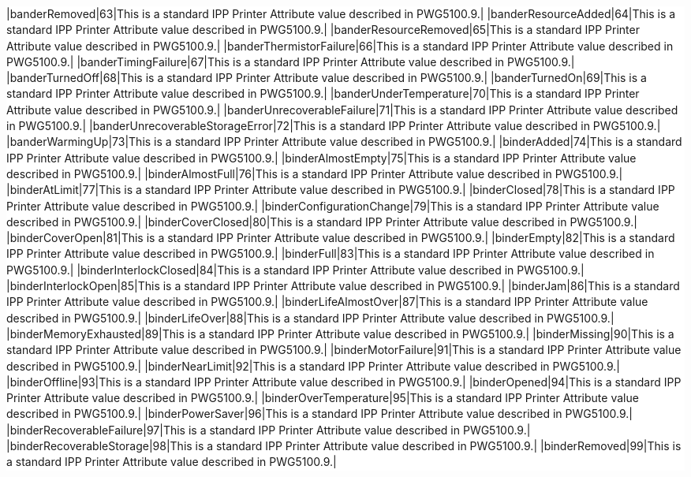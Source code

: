 |banderRemoved|63|This is a standard IPP Printer Attribute value described in PWG5100.9.|
|banderResourceAdded|64|This is a standard IPP Printer Attribute value described in PWG5100.9.|
|banderResourceRemoved|65|This is a standard IPP Printer Attribute value described in PWG5100.9.|
|banderThermistorFailure|66|This is a standard IPP Printer Attribute value described in PWG5100.9.|
|banderTimingFailure|67|This is a standard IPP Printer Attribute value described in PWG5100.9.|
|banderTurnedOff|68|This is a standard IPP Printer Attribute value described in PWG5100.9.|
|banderTurnedOn|69|This is a standard IPP Printer Attribute value described in PWG5100.9.|
|banderUnderTemperature|70|This is a standard IPP Printer Attribute value described in PWG5100.9.|
|banderUnrecoverableFailure|71|This is a standard IPP Printer Attribute value described in PWG5100.9.|
|banderUnrecoverableStorageError|72|This is a standard IPP Printer Attribute value described in PWG5100.9.|
|banderWarmingUp|73|This is a standard IPP Printer Attribute value described in PWG5100.9.|
|binderAdded|74|This is a standard IPP Printer Attribute value described in PWG5100.9.|
|binderAlmostEmpty|75|This is a standard IPP Printer Attribute value described in PWG5100.9.|
|binderAlmostFull|76|This is a standard IPP Printer Attribute value described in PWG5100.9.|
|binderAtLimit|77|This is a standard IPP Printer Attribute value described in PWG5100.9.|
|binderClosed|78|This is a standard IPP Printer Attribute value described in PWG5100.9.|
|binderConfigurationChange|79|This is a standard IPP Printer Attribute value described in PWG5100.9.|
|binderCoverClosed|80|This is a standard IPP Printer Attribute value described in PWG5100.9.|
|binderCoverOpen|81|This is a standard IPP Printer Attribute value described in PWG5100.9.|
|binderEmpty|82|This is a standard IPP Printer Attribute value described in PWG5100.9.|
|binderFull|83|This is a standard IPP Printer Attribute value described in PWG5100.9.|
|binderInterlockClosed|84|This is a standard IPP Printer Attribute value described in PWG5100.9.|
|binderInterlockOpen|85|This is a standard IPP Printer Attribute value described in PWG5100.9.|
|binderJam|86|This is a standard IPP Printer Attribute value described in PWG5100.9.|
|binderLifeAlmostOver|87|This is a standard IPP Printer Attribute value described in PWG5100.9.|
|binderLifeOver|88|This is a standard IPP Printer Attribute value described in PWG5100.9.|
|binderMemoryExhausted|89|This is a standard IPP Printer Attribute value described in PWG5100.9.|
|binderMissing|90|This is a standard IPP Printer Attribute value described in PWG5100.9.|
|binderMotorFailure|91|This is a standard IPP Printer Attribute value described in PWG5100.9.|
|binderNearLimit|92|This is a standard IPP Printer Attribute value described in PWG5100.9.|
|binderOffline|93|This is a standard IPP Printer Attribute value described in PWG5100.9.|
|binderOpened|94|This is a standard IPP Printer Attribute value described in PWG5100.9.|
|binderOverTemperature|95|This is a standard IPP Printer Attribute value described in PWG5100.9.|
|binderPowerSaver|96|This is a standard IPP Printer Attribute value described in PWG5100.9.|
|binderRecoverableFailure|97|This is a standard IPP Printer Attribute value described in PWG5100.9.|
|binderRecoverableStorage|98|This is a standard IPP Printer Attribute value described in PWG5100.9.|
|binderRemoved|99|This is a standard IPP Printer Attribute value described in PWG5100.9.|